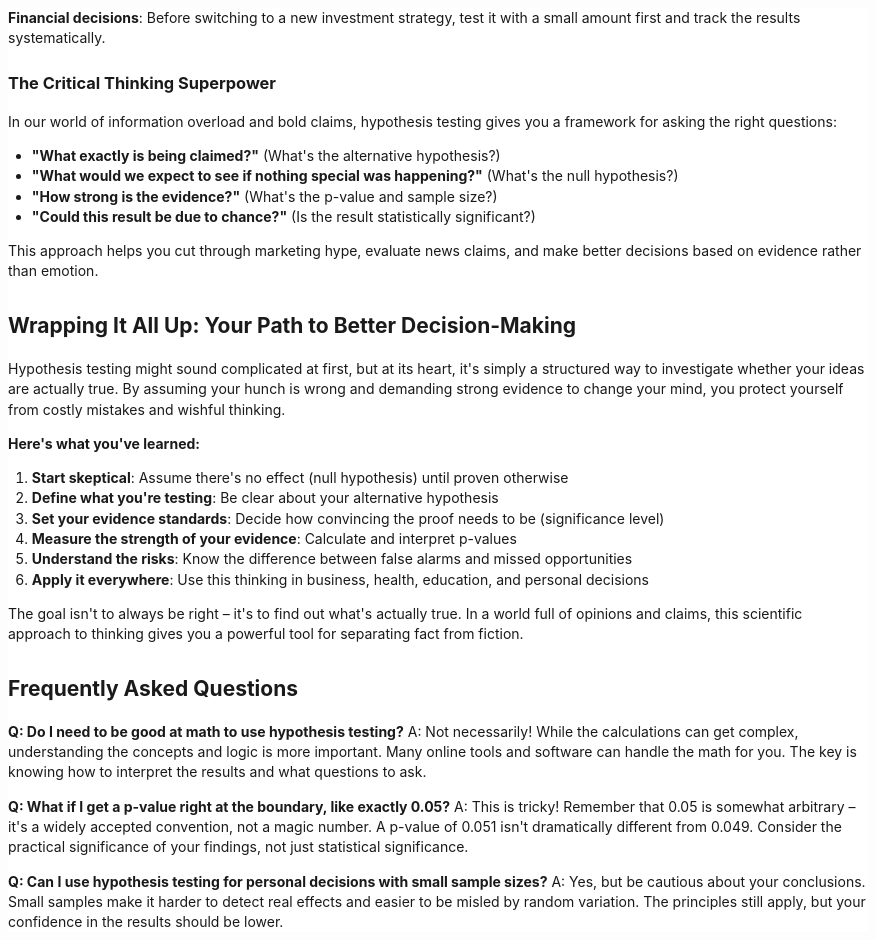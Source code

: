 **Financial decisions**: Before switching to a new investment strategy, test it with a small amount first and track the results systematically.

### The Critical Thinking Superpower

In our world of information overload and bold claims, hypothesis testing gives you a framework for asking the right questions:

- **"What exactly is being claimed?"** (What's the alternative hypothesis?)
- **"What would we expect to see if nothing special was happening?"** (What's the null hypothesis?)
- **"How strong is the evidence?"** (What's the p-value and sample size?)
- **"Could this result be due to chance?"** (Is the result statistically significant?)

This approach helps you cut through marketing hype, evaluate news claims, and make better decisions based on evidence rather than emotion.

## Wrapping It All Up: Your Path to Better Decision-Making

Hypothesis testing might sound complicated at first, but at its heart, it's simply a structured way to investigate whether your ideas are actually true. By assuming your hunch is wrong and demanding strong evidence to change your mind, you protect yourself from costly mistakes and wishful thinking.

**Here's what you've learned:**

1. **Start skeptical**: Assume there's no effect (null hypothesis) until proven otherwise
2. **Define what you're testing**: Be clear about your alternative hypothesis
3. **Set your evidence standards**: Decide how convincing the proof needs to be (significance level)
4. **Measure the strength of your evidence**: Calculate and interpret p-values
5. **Understand the risks**: Know the difference between false alarms and missed opportunities
6. **Apply it everywhere**: Use this thinking in business, health, education, and personal decisions

The goal isn't to always be right – it's to find out what's actually true. In a world full of opinions and claims, this scientific approach to thinking gives you a powerful tool for separating fact from fiction.

## Frequently Asked Questions

**Q: Do I need to be good at math to use hypothesis testing?**
A: Not necessarily! While the calculations can get complex, understanding the concepts and logic is more important. Many online tools and software can handle the math for you. The key is knowing how to interpret the results and what questions to ask.

**Q: What if I get a p-value right at the boundary, like exactly 0.05?**
A: This is tricky! Remember that 0.05 is somewhat arbitrary – it's a widely accepted convention, not a magic number. A p-value of 0.051 isn't dramatically different from 0.049. Consider the practical significance of your findings, not just statistical significance.

**Q: Can I use hypothesis testing for personal decisions with small sample sizes?**
A: Yes, but be cautious about your conclusions. Small samples make it harder to detect real effects and easier to be misled by random variation. The principles still apply, but your confidence in the results should be lower.
